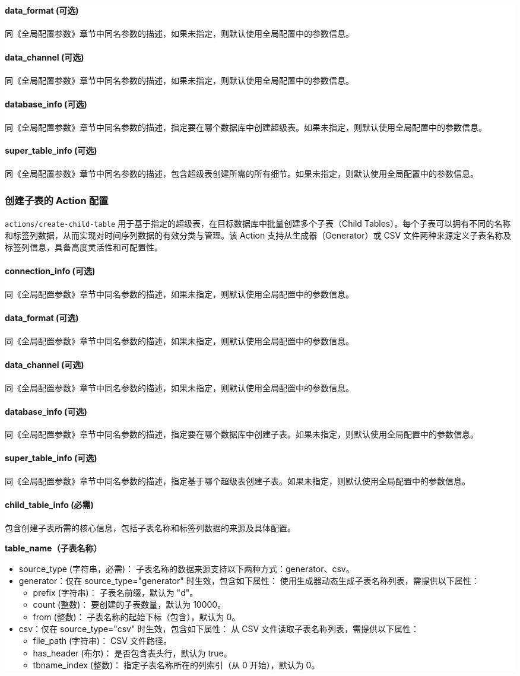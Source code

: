 #### data_format (可选)
同《全局配置参数》章节中同名参数的描述，如果未指定，则默认使用全局配置中的参数信息。

#### data_channel (可选)
同《全局配置参数》章节中同名参数的描述，如果未指定，则默认使用全局配置中的参数信息。

#### database_info (可选)
同《全局配置参数》章节中同名参数的描述，指定要在哪个数据库中创建超级表。如果未指定，则默认使用全局配置中的参数信息。

#### super_table_info (可选)
同《全局配置参数》章节中同名参数的描述，包含超级表创建所需的所有细节。如果未指定，则默认使用全局配置中的参数信息。

### 创建子表的 Action 配置
`actions/create-child-table` 用于基于指定的超级表，在目标数据库中批量创建多个子表（Child Tables）。每个子表可以拥有不同的名称和标签列数据，从而实现对时间序列数据的有效分类与管理。该 Action 支持从生成器（Generator）或 CSV 文件两种来源定义子表名称及标签列信息，具备高度灵活性和可配置性。

#### connection_info (可选)
同《全局配置参数》章节中同名参数的描述，如果未指定，则默认使用全局配置中的参数信息。

#### data_format (可选)
同《全局配置参数》章节中同名参数的描述，如果未指定，则默认使用全局配置中的参数信息。

#### data_channel (可选)
同《全局配置参数》章节中同名参数的描述，如果未指定，则默认使用全局配置中的参数信息。

#### database_info (可选)
同《全局配置参数》章节中同名参数的描述，指定要在哪个数据库中创建子表。如果未指定，则默认使用全局配置中的参数信息。

#### super_table_info (可选)
同《全局配置参数》章节中同名参数的描述，指定基于哪个超级表创建子表。如果未指定，则默认使用全局配置中的参数信息。

#### child_table_info (必需)
包含创建子表所需的核心信息，包括子表名称和标签列数据的来源及具体配置。

**table_name（子表名称）**

- source_type (字符串，必需)：
  子表名称的数据来源支持以下两种方式：generator、csv。
- generator：仅在 source_type="generator" 时生效，包含如下属性：
  使用生成器动态生成子表名称列表，需提供以下属性：
  - prefix (字符串)：
    子表名前缀，默认为 "d"。
  - count (整数)：
    要创建的子表数量，默认为 10000。
  - from (整数)：
    子表名称的起始下标（包含），默认为 0。
- csv：仅在 source_type="csv" 时生效，包含如下属性：
  从 CSV 文件读取子表名称列表，需提供以下属性：
  - file_path (字符串)：
    CSV 文件路径。
  - has_header (布尔)：
    是否包含表头行，默认为 true。
  - tbname_index (整数)：
    指定子表名称所在的列索引（从 0 开始），默认为 0。
